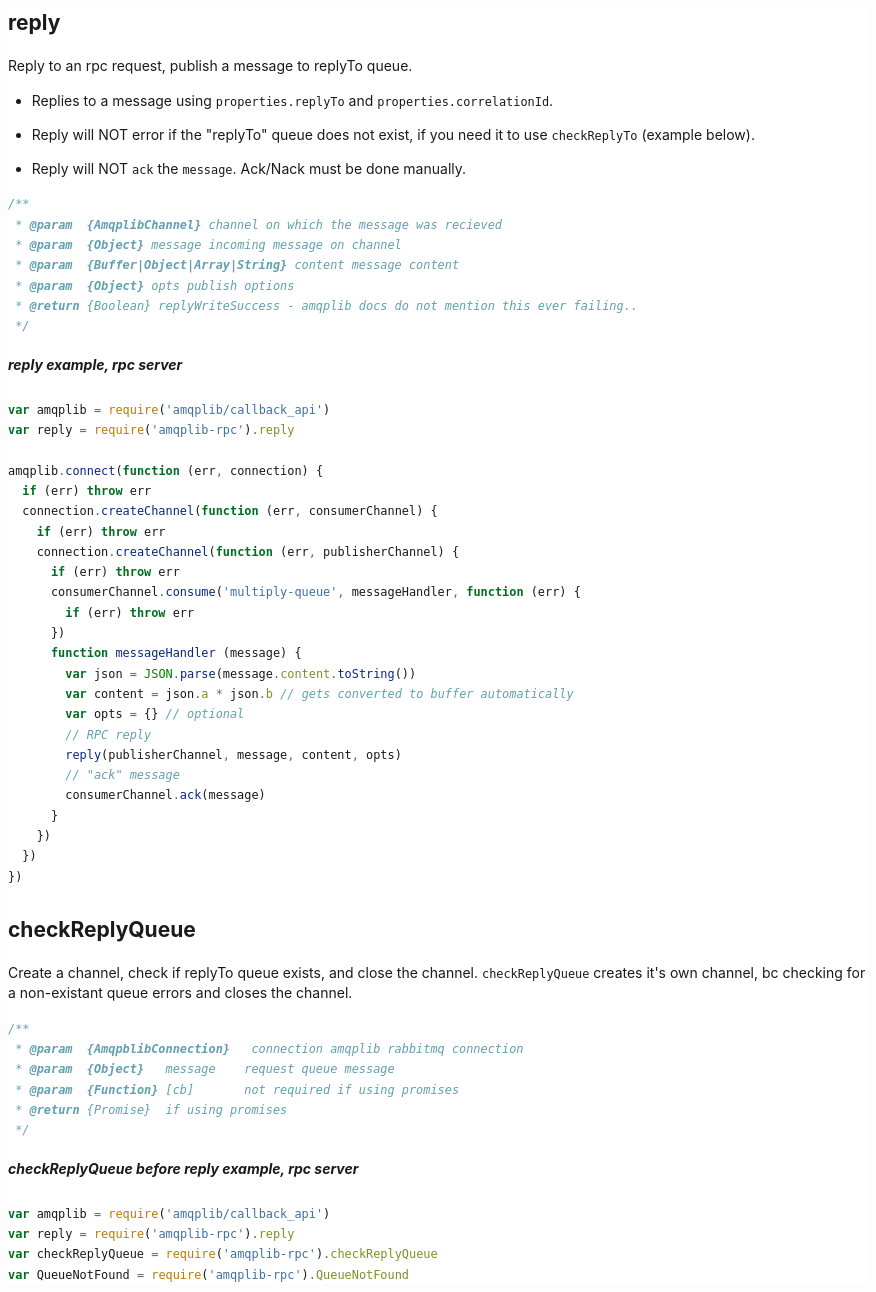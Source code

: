 ## reply
Reply to an rpc request, publish a message to replyTo queue.

* Replies to a message using `properties.replyTo` and `properties.correlationId`.

* Reply will NOT error if the "replyTo" queue does not exist, if you need it to use `checkReplyTo` (example below).

* Reply will NOT `ack` the `message`. Ack/Nack must be done manually.
```js
/**
 * @param  {AmqplibChannel} channel on which the message was recieved
 * @param  {Object} message incoming message on channel
 * @param  {Buffer|Object|Array|String} content message content
 * @param  {Object} opts publish options
 * @return {Boolean} replyWriteSuccess - amqplib docs do not mention this ever failing..
 */
```
##### reply example, rpc server
```js
var amqplib = require('amqplib/callback_api')
var reply = require('amqplib-rpc').reply

amqplib.connect(function (err, connection) {
  if (err) throw err
  connection.createChannel(function (err, consumerChannel) {
    if (err) throw err
    connection.createChannel(function (err, publisherChannel) {
      if (err) throw err
      consumerChannel.consume('multiply-queue', messageHandler, function (err) {
        if (err) throw err
      })
      function messageHandler (message) {
        var json = JSON.parse(message.content.toString())
        var content = json.a * json.b // gets converted to buffer automatically
        var opts = {} // optional
        // RPC reply
        reply(publisherChannel, message, content, opts)
        // "ack" message
        consumerChannel.ack(message)
      }
    })
  })
})
```

## checkReplyQueue
Create a channel, check if replyTo queue exists, and close the channel.
`checkReplyQueue` creates it's own channel, bc checking for a non-existant queue errors and closes the channel.
```js
/**
 * @param  {AmqpblibConnection}   connection amqplib rabbitmq connection
 * @param  {Object}   message    request queue message
 * @param  {Function} [cb]       not required if using promises
 * @return {Promise}  if using promises
 */
```
##### checkReplyQueue before reply example, rpc server
```js
var amqplib = require('amqplib/callback_api')
var reply = require('amqplib-rpc').reply
var checkReplyQueue = require('amqplib-rpc').checkReplyQueue
var QueueNotFound = require('amqplib-rpc').QueueNotFound
```